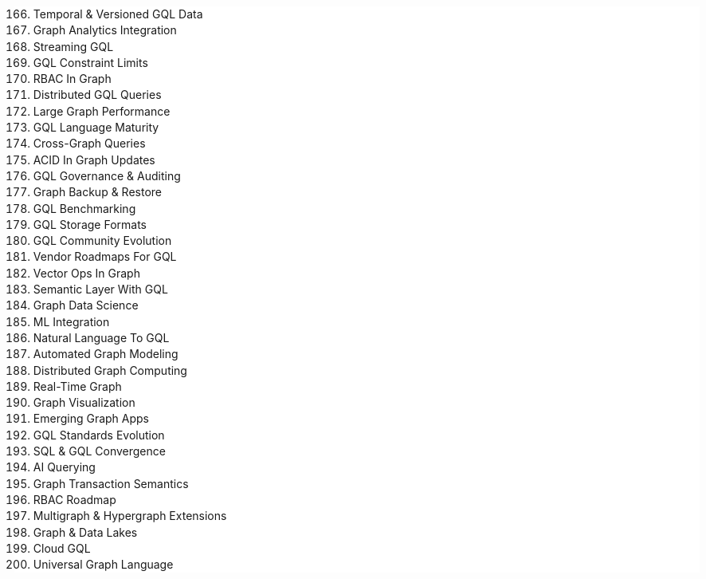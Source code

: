 166.  Temporal & Versioned GQL Data 
167.  Graph Analytics Integration 
168.  Streaming GQL 
169.  GQL Constraint Limits 
170.  RBAC In Graph 
171.  Distributed GQL Queries 
172.  Large Graph Performance 
173.  GQL Language Maturity 
174.  Cross-Graph Queries 
175.  ACID In Graph Updates 
176.  GQL Governance & Auditing 
177.  Graph Backup & Restore 
178.  GQL Benchmarking 
179.  GQL Storage Formats 
180.  GQL Community Evolution 
181.  Vendor Roadmaps For GQL 
182.  Vector Ops In Graph 
183.  Semantic Layer With GQL 
184.  Graph Data Science 
185.  ML Integration 
186.  Natural Language To GQL 
187.  Automated Graph Modeling 
188.  Distributed Graph Computing 
189.  Real-Time Graph 
190.  Graph Visualization 
191.  Emerging Graph Apps 
192.  GQL Standards Evolution 
193.  SQL & GQL Convergence 
194.  AI Querying 
195.  Graph Transaction Semantics 
196.  RBAC Roadmap 
197.  Multigraph & Hypergraph Extensions 
198.  Graph & Data Lakes 
199.  Cloud GQL 
200.  Universal Graph Language